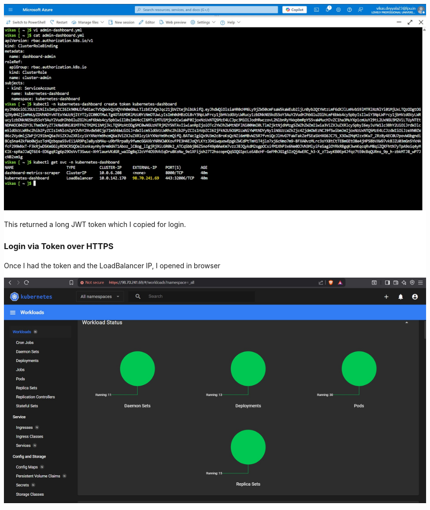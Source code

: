 ![secret](./snapshots/token.jpg)

This returned a long JWT token which I copied for login.

### Login via Token over HTTPS

Once I had the token and the LoadBalancer IP, I opened in browser

![dashboard](./snapshots/dashboard.jpg)
